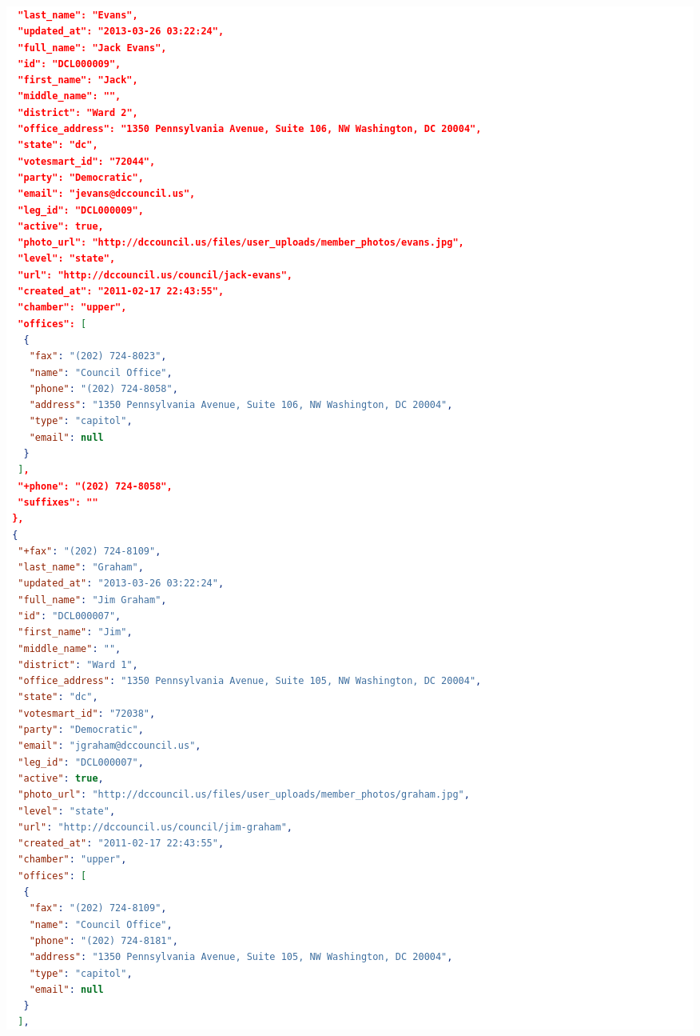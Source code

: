 ```json
  "last_name": "Evans", 
  "updated_at": "2013-03-26 03:22:24", 
  "full_name": "Jack Evans", 
  "id": "DCL000009", 
  "first_name": "Jack", 
  "middle_name": "", 
  "district": "Ward 2", 
  "office_address": "1350 Pennsylvania Avenue, Suite 106, NW Washington, DC 20004", 
  "state": "dc", 
  "votesmart_id": "72044", 
  "party": "Democratic", 
  "email": "jevans@dccouncil.us", 
  "leg_id": "DCL000009", 
  "active": true, 
  "photo_url": "http://dccouncil.us/files/user_uploads/member_photos/evans.jpg", 
  "level": "state", 
  "url": "http://dccouncil.us/council/jack-evans", 
  "created_at": "2011-02-17 22:43:55", 
  "chamber": "upper", 
  "offices": [
   {
    "fax": "(202) 724-8023", 
    "name": "Council Office", 
    "phone": "(202) 724-8058", 
    "address": "1350 Pennsylvania Avenue, Suite 106, NW Washington, DC 20004", 
    "type": "capitol", 
    "email": null
   }
  ], 
  "+phone": "(202) 724-8058", 
  "suffixes": ""
 }, 
 {
  "+fax": "(202) 724-8109", 
  "last_name": "Graham", 
  "updated_at": "2013-03-26 03:22:24", 
  "full_name": "Jim Graham", 
  "id": "DCL000007", 
  "first_name": "Jim", 
  "middle_name": "", 
  "district": "Ward 1", 
  "office_address": "1350 Pennsylvania Avenue, Suite 105, NW Washington, DC 20004", 
  "state": "dc", 
  "votesmart_id": "72038", 
  "party": "Democratic", 
  "email": "jgraham@dccouncil.us", 
  "leg_id": "DCL000007", 
  "active": true, 
  "photo_url": "http://dccouncil.us/files/user_uploads/member_photos/graham.jpg", 
  "level": "state", 
  "url": "http://dccouncil.us/council/jim-graham", 
  "created_at": "2011-02-17 22:43:55", 
  "chamber": "upper", 
  "offices": [
   {
    "fax": "(202) 724-8109", 
    "name": "Council Office", 
    "phone": "(202) 724-8181", 
    "address": "1350 Pennsylvania Avenue, Suite 105, NW Washington, DC 20004", 
    "type": "capitol", 
    "email": null
   }
  ], 
```